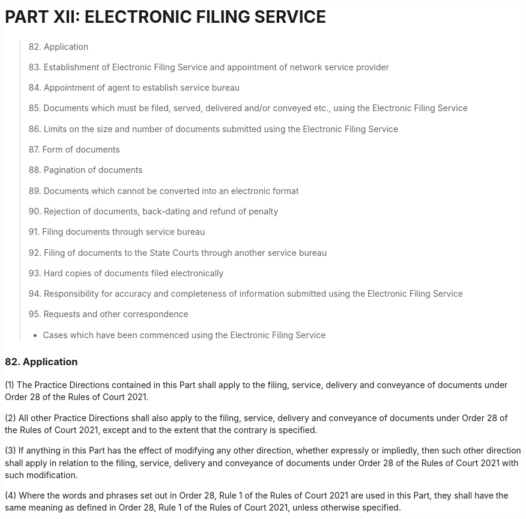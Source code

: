# PART XII: ELECTRONIC FILING SERVICE

> 82\. Application
>
> 83\. Establishment of Electronic Filing Service and appointment of network service provider
>
> 84\. Appointment of agent to establish service bureau
>
> 85\. Documents which must be filed, served, delivered and/or conveyed etc., using the Electronic Filing Service
>
> 86\. Limits on the size and number of documents submitted using the Electronic Filing Service
>
> 87\. Form of documents
>
> 88\. Pagination of documents
>
> 89\. Documents which cannot be converted into an electronic format
>
> 90\. Rejection of documents, back-dating and refund of penalty
>
> 91\. Filing documents through service bureau
>
> 92\. Filing of documents to the State Courts through another service bureau
>
> 93\. Hard copies of documents filed electronically
>
> 94\. Responsibility for accuracy and completeness of information submitted using the Electronic Filing Service
>
> 95\. Requests and other correspondence
>
> * Cases which have been commenced using the Electronic Filing Service

### 82. Application <a href="#id-82-application" id="id-82-application"></a>

(1) The Practice Directions contained in this Part shall apply to the filing, service, delivery and conveyance of documents under Order 28 of the Rules of Court 2021.

(2) All other Practice Directions shall also apply to the filing, service, delivery and conveyance of documents under Order 28 of the Rules of Court 2021, except and to the extent that the contrary is specified.

(3) If anything in this Part has the effect of modifying any other direction, whether expressly or impliedly, then such other direction shall apply in relation to the filing, service, delivery and conveyance of documents under Order 28 of the Rules of Court 2021 with such modification.

(4) Where the words and phrases set out in Order 28, Rule 1 of the Rules of Court 2021 are used in this Part, they shall have the same meaning as defined in Order 28, Rule 1 of the Rules of Court 2021, unless otherwise specified.
